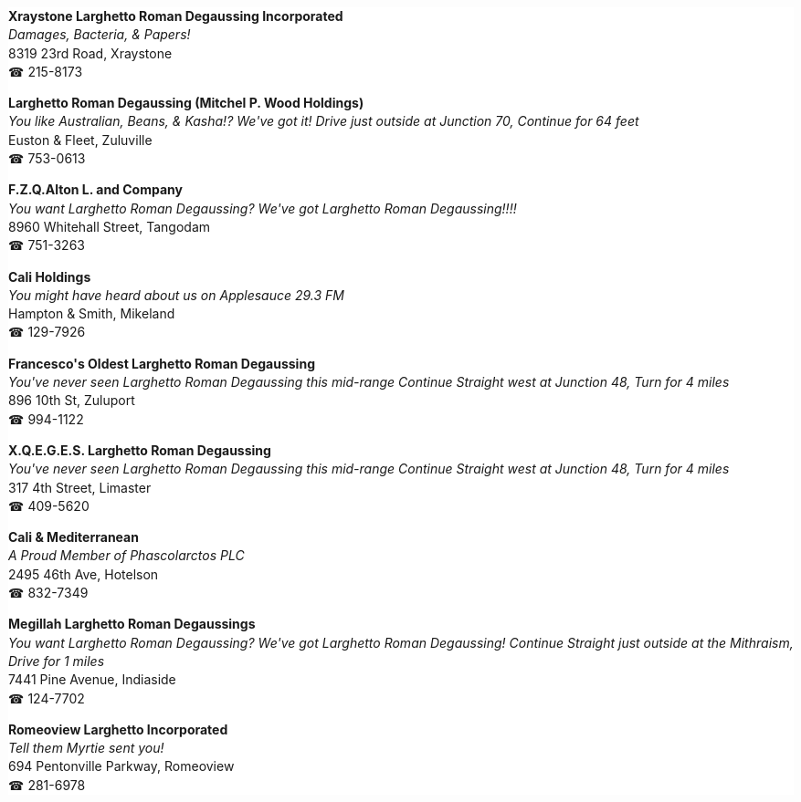 

**Xraystone Larghetto Roman Degaussing Incorporated**  
_Damages, Bacteria, & Papers!_  
8319 23rd Road, Xraystone  
☎ 215-8173



**Larghetto Roman Degaussing (Mitchel P. Wood Holdings)**  
_You like Australian, Beans, & Kasha!? We've got it! 
Drive just outside at Junction 70, Continue for 64 feet_  
Euston & Fleet, Zuluville  
☎ 753-0613



**F.Z.Q.Alton L. and Company**  
_You want Larghetto Roman Degaussing? We've got Larghetto Roman Degaussing!!!!_  
8960 Whitehall Street, Tangodam  
☎ 751-3263



**Cali Holdings**  
_You might have heard about us on Applesauce 29.3 FM_  
Hampton & Smith, Mikeland  
☎ 129-7926



**Francesco's Oldest Larghetto Roman Degaussing**  
_You've never seen Larghetto Roman Degaussing this mid-range 
Continue Straight west at Junction 48, Turn for 4 miles_  
896 10th St, Zuluport  
☎ 994-1122



**X.Q.E.G.E.S. Larghetto Roman Degaussing**  
_You've never seen Larghetto Roman Degaussing this mid-range 
Continue Straight west at Junction 48, Turn for 4 miles_  
317 4th Street, Limaster  
☎ 409-5620



**Cali & Mediterranean**  
_A Proud Member of Phascolarctos PLC_  
2495 46th Ave, Hotelson  
☎ 832-7349



**Megillah Larghetto Roman Degaussings**  
_You want Larghetto Roman Degaussing? We've got Larghetto Roman Degaussing! 
Continue Straight just outside at the Mithraism, Drive for 1 miles_  
7441 Pine Avenue, Indiaside  
☎ 124-7702



**Romeoview Larghetto Incorporated**  
_Tell them Myrtie sent you!_  
694 Pentonville Parkway, Romeoview  
☎ 281-6978
